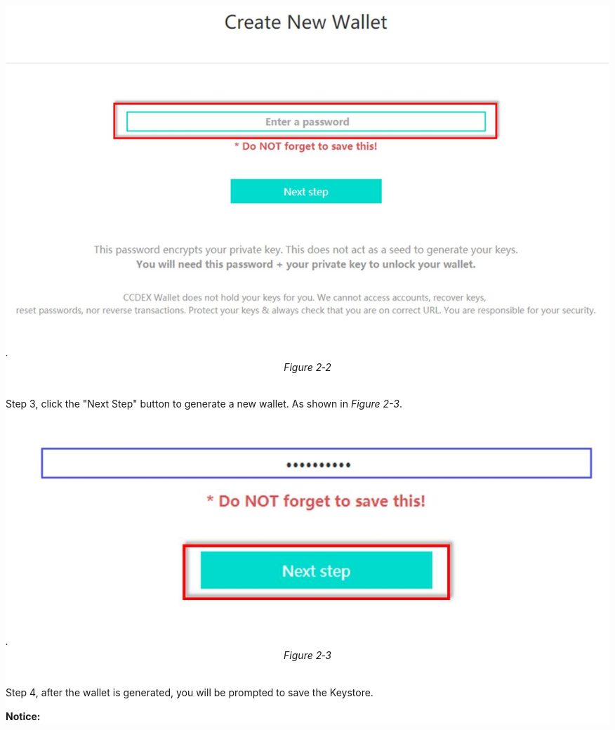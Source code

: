 ![](img/image19.jpg)

###### .　　　　　　　　　　　　　　　　　　　　　　　　　　　　　　<center>*Figure* *2‑2*</center>

Step 3, click the "Next Step" button to generate a new wallet. As shown in *Figure 2-3*.

![](img/image20.jpg)

###### .　　　　　　　　　　　　　　　　　　　　　　　　　　　　　　<center>*Figure* *2‑3*</center>

Step 4, after the wallet is generated, you will be prompted to save the Keystore.

**Notice:**
